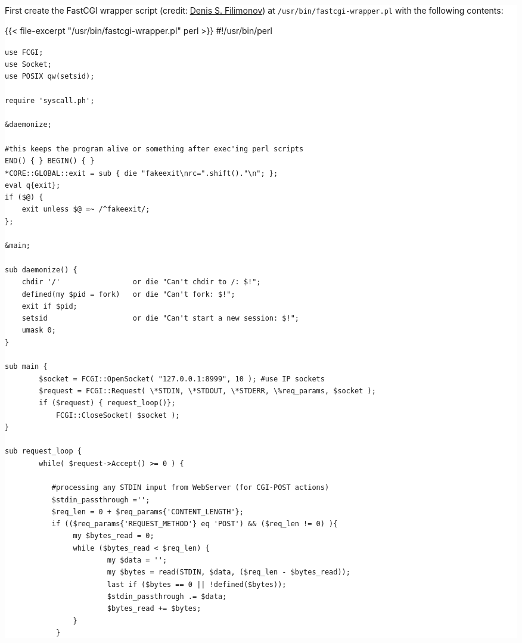 First create the FastCGI wrapper script (credit: [Denis S. Filimonov](http://www.ruby-forum.com/topic/145858)) at `/usr/bin/fastcgi-wrapper.pl` with the following contents:

{{< file-excerpt "/usr/bin/fastcgi-wrapper.pl" perl >}}
#!/usr/bin/perl

    use FCGI;
    use Socket;
    use POSIX qw(setsid);

    require 'syscall.ph';

    &daemonize;

    #this keeps the program alive or something after exec'ing perl scripts
    END() { } BEGIN() { }
    *CORE::GLOBAL::exit = sub { die "fakeexit\nrc=".shift()."\n"; };
    eval q{exit};
    if ($@) {
        exit unless $@ =~ /^fakeexit/;
    };

    &main;

    sub daemonize() {
        chdir '/'                 or die "Can't chdir to /: $!";
        defined(my $pid = fork)   or die "Can't fork: $!";
        exit if $pid;
        setsid                    or die "Can't start a new session: $!";
        umask 0;
    }

    sub main {
            $socket = FCGI::OpenSocket( "127.0.0.1:8999", 10 ); #use IP sockets
            $request = FCGI::Request( \*STDIN, \*STDOUT, \*STDERR, \%req_params, $socket );
            if ($request) { request_loop()};
                FCGI::CloseSocket( $socket );
    }

    sub request_loop {
            while( $request->Accept() >= 0 ) {

               #processing any STDIN input from WebServer (for CGI-POST actions)
               $stdin_passthrough ='';
               $req_len = 0 + $req_params{'CONTENT_LENGTH'};
               if (($req_params{'REQUEST_METHOD'} eq 'POST') && ($req_len != 0) ){
                    my $bytes_read = 0;
                    while ($bytes_read < $req_len) {
                            my $data = '';
                            my $bytes = read(STDIN, $data, ($req_len - $bytes_read));
                            last if ($bytes == 0 || !defined($bytes));
                            $stdin_passthrough .= $data;
                            $bytes_read += $bytes;
                    }
                }
